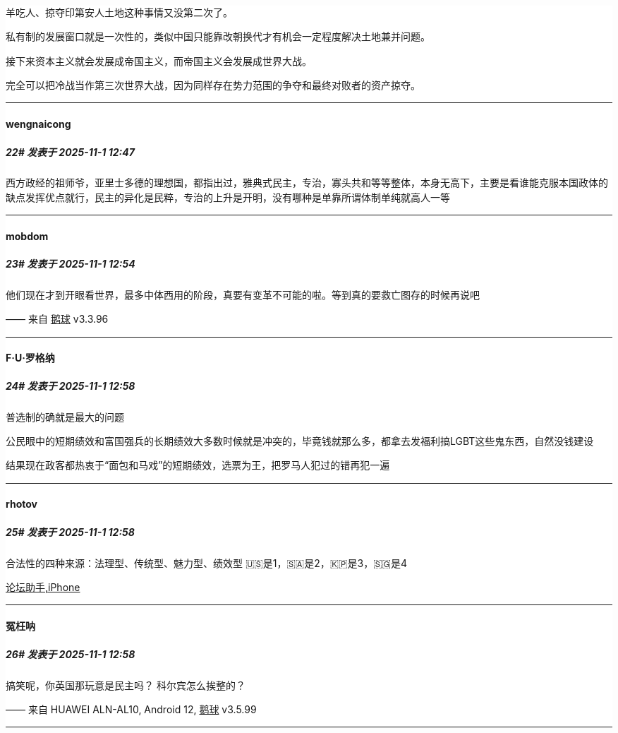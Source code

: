 羊吃人、掠夺印第安人土地这种事情又没第二次了。

私有制的发展窗口就是一次性的，类似中国只能靠改朝换代才有机会一定程度解决土地兼并问题。

接下来资本主义就会发展成帝国主义，而帝国主义会发展成世界大战。

完全可以把冷战当作第三次世界大战，因为同样存在势力范围的争夺和最终对败者的资产掠夺。

*****

####  wengnaicong  
##### 22#       发表于 2025-11-1 12:47

西方政经的祖师爷，亚里士多德的理想国，都指出过，雅典式民主，专治，寡头共和等等整体，本身无高下，主要是看谁能克服本国政体的缺点发挥优点就行，民主的异化是民粹，专治的上升是开明，没有哪种是单靠所谓体制单纯就高人一等

*****

####  mobdom  
##### 23#       发表于 2025-11-1 12:54

他们现在才到开眼看世界，最多中体西用的阶段，真要有变革不可能的啦。等到真的要救亡图存的时候再说吧

—— 来自 [鹅球](https://www.pgyer.com/GcUxKd4w) v3.3.96

*****

####  F·U·罗格纳  
##### 24#       发表于 2025-11-1 12:58

普选制的确就是最大的问题

公民眼中的短期绩效和富国强兵的长期绩效大多数时候就是冲突的，毕竟钱就那么多，都拿去发福利搞LGBT这些鬼东西，自然没钱建设

结果现在政客都热衷于“面包和马戏”的短期绩效，选票为王，把罗马人犯过的错再犯一遍

*****

####  rhotov  
##### 25#       发表于 2025-11-1 12:58

合法性的四种来源：法理型、传统型、魅力型、绩效型
🇺🇸是1，🇸🇦是2，🇰🇵是3，🇸🇬是4

[论坛助手,iPhone](https://stage1st.com/2b/forum.php?mod=viewthread&amp;tid=2029836)

*****

####  冤枉呐  
##### 26#       发表于 2025-11-1 12:58

搞笑呢，你英国那玩意是民主吗？
科尔宾怎么挨整的？

—— 来自 HUAWEI ALN-AL10, Android 12, [鹅球](https://www.pgyer.com/GcUxKd4w) v3.5.99

*****
